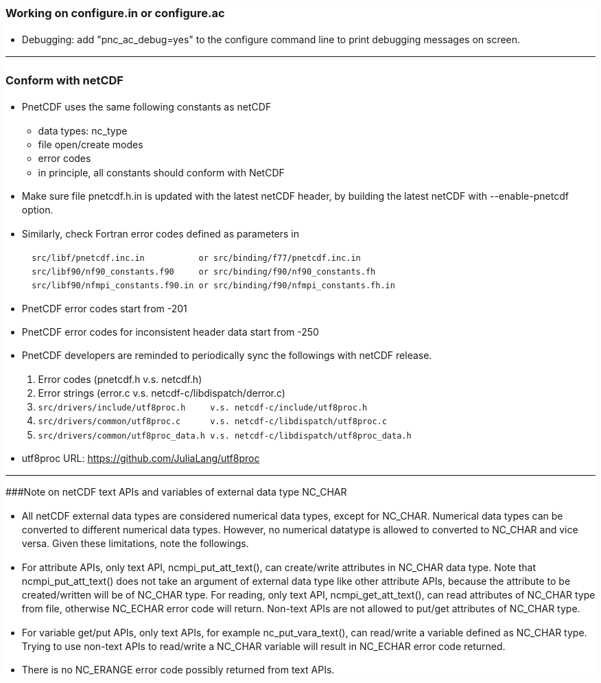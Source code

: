 ### Working on configure.in or configure.ac
* Debugging: add "pnc_ac_debug=yes" to the configure command line to print
  debugging messages on screen.

---
### Conform with netCDF
 * PnetCDF uses the same following constants as netCDF
   * data types: nc_type
   * file open/create modes
   * error codes
   * in principle, all constants should conform with NetCDF

 * Make sure file pnetcdf.h.in is updated with the latest netCDF header, by
   building the latest netCDF with --enable-pnetcdf option.

 * Similarly, check Fortran error codes defined as parameters in
   ```
     src/libf/pnetcdf.inc.in           or src/binding/f77/pnetcdf.inc.in
     src/libf90/nf90_constants.f90     or src/binding/f90/nf90_constants.fh
     src/libf90/nfmpi_constants.f90.in or src/binding/f90/nfmpi_constants.fh.in
   ```
 * PnetCDF error codes start from -201
 * PnetCDF error codes for inconsistent header data start from -250
 * PnetCDF developers are reminded to periodically sync the followings with
   netCDF release.
   1. Error codes (pnetcdf.h v.s. netcdf.h)
   2. Error strings (error.c v.s. netcdf-c/libdispatch/derror.c)
   3. `src/drivers/include/utf8proc.h     v.s. netcdf-c/include/utf8proc.h`
   4. `src/drivers/common/utf8proc.c      v.s. netcdf-c/libdispatch/utf8proc.c`
   5. `src/drivers/common/utf8proc_data.h v.s. netcdf-c/libdispatch/utf8proc_data.h`

 * utf8proc URL: https://github.com/JuliaLang/utf8proc

---
###Note on netCDF text APIs and variables of external data type NC_CHAR
* All netCDF external data types are considered numerical data types, except for
NC_CHAR. Numerical data types can be converted to different numerical data
types. However, no numerical datatype is allowed to converted to NC_CHAR and
vice versa. Given these limitations, note the followings.

* For attribute APIs, only text API, ncmpi_put_att_text(), can create/write
attributes in NC_CHAR data type. Note that ncmpi_put_att_text() does not take
an argument of external data type like other attribute APIs, because the
attribute to be created/written will be of NC_CHAR type. For reading, only text
API, ncmpi_get_att_text(), can read attributes of NC_CHAR type from file,
otherwise NC_ECHAR error code will return.  Non-text APIs are not allowed to
put/get attributes of NC_CHAR type.

* For variable get/put APIs, only text APIs, for example nc_put_vara_text(), can
read/write a variable defined as NC_CHAR type. Trying to use non-text APIs to
read/write a NC_CHAR variable will result in NC_ECHAR error code returned.

* There is no NC_ERANGE error code possibly returned from text APIs.
